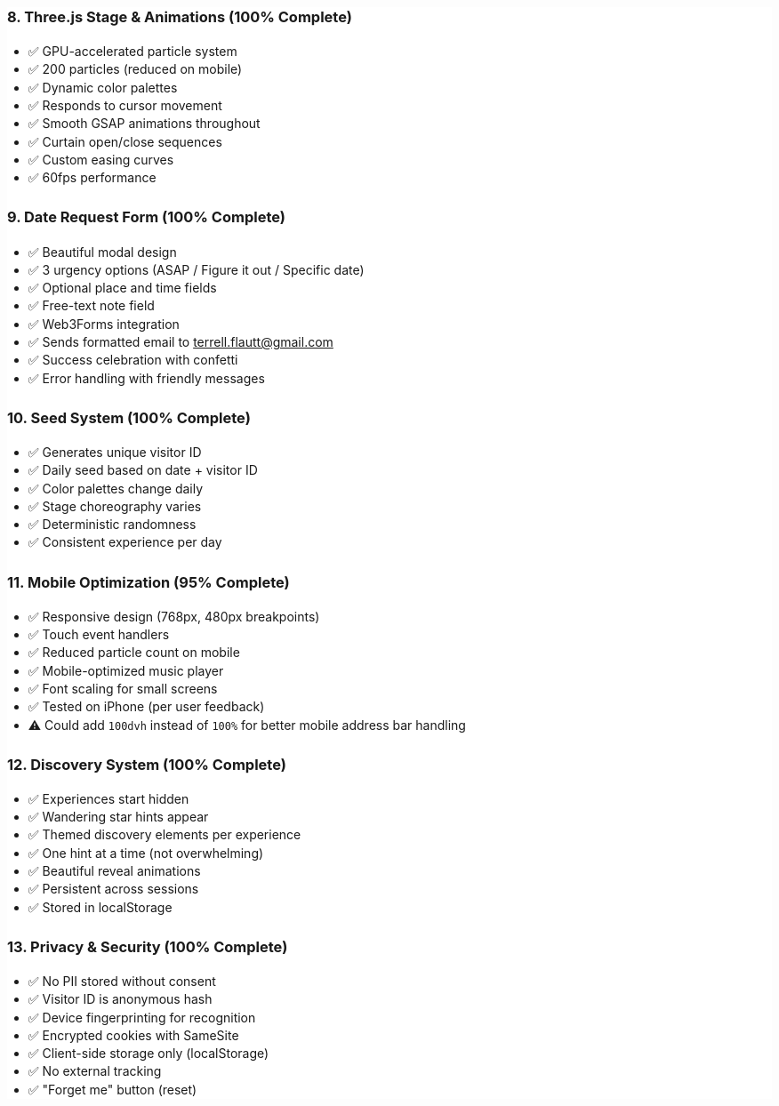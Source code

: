 ### 8. **Three.js Stage & Animations** (100% Complete)
- ✅ GPU-accelerated particle system
- ✅ 200 particles (reduced on mobile)
- ✅ Dynamic color palettes
- ✅ Responds to cursor movement
- ✅ Smooth GSAP animations throughout
- ✅ Curtain open/close sequences
- ✅ Custom easing curves
- ✅ 60fps performance

### 9. **Date Request Form** (100% Complete)
- ✅ Beautiful modal design
- ✅ 3 urgency options (ASAP / Figure it out / Specific date)
- ✅ Optional place and time fields
- ✅ Free-text note field
- ✅ Web3Forms integration
- ✅ Sends formatted email to terrell.flautt@gmail.com
- ✅ Success celebration with confetti
- ✅ Error handling with friendly messages

### 10. **Seed System** (100% Complete)
- ✅ Generates unique visitor ID
- ✅ Daily seed based on date + visitor ID
- ✅ Color palettes change daily
- ✅ Stage choreography varies
- ✅ Deterministic randomness
- ✅ Consistent experience per day

### 11. **Mobile Optimization** (95% Complete)
- ✅ Responsive design (768px, 480px breakpoints)
- ✅ Touch event handlers
- ✅ Reduced particle count on mobile
- ✅ Mobile-optimized music player
- ✅ Font scaling for small screens
- ✅ Tested on iPhone (per user feedback)
- ⚠️ Could add `100dvh` instead of `100%` for better mobile address bar handling

### 12. **Discovery System** (100% Complete)
- ✅ Experiences start hidden
- ✅ Wandering star hints appear
- ✅ Themed discovery elements per experience
- ✅ One hint at a time (not overwhelming)
- ✅ Beautiful reveal animations
- ✅ Persistent across sessions
- ✅ Stored in localStorage

### 13. **Privacy & Security** (100% Complete)
- ✅ No PII stored without consent
- ✅ Visitor ID is anonymous hash
- ✅ Device fingerprinting for recognition
- ✅ Encrypted cookies with SameSite
- ✅ Client-side storage only (localStorage)
- ✅ No external tracking
- ✅ "Forget me" button (reset)
